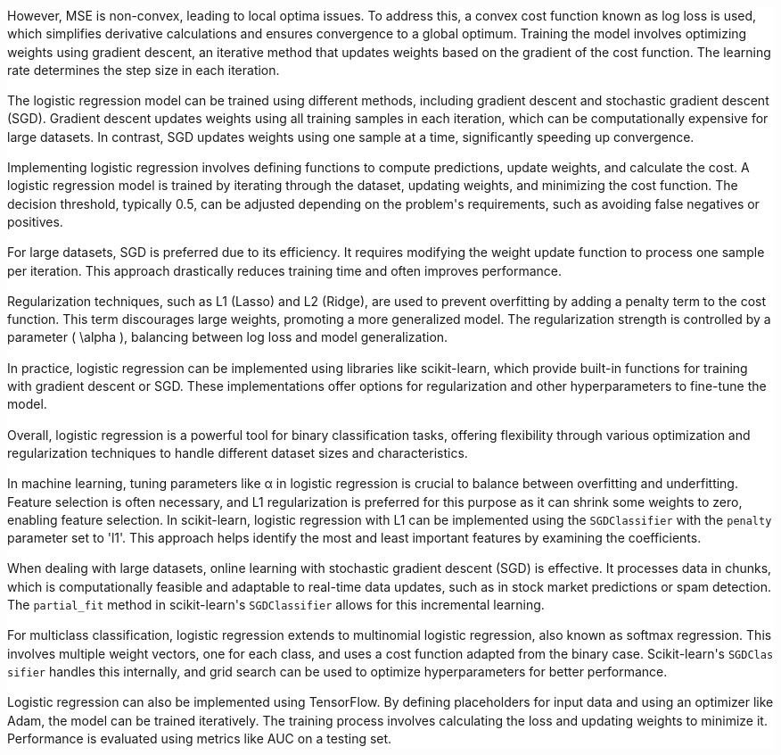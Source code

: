However, MSE is non-convex, leading to local optima issues. To address this, a convex cost function known as log loss is used, which simplifies derivative calculations and ensures convergence to a global optimum. Training the model involves optimizing weights using gradient descent, an iterative method that updates weights based on the gradient of the cost function. The learning rate determines the step size in each iteration.

The logistic regression model can be trained using different methods, including gradient descent and stochastic gradient descent (SGD). Gradient descent updates weights using all training samples in each iteration, which can be computationally expensive for large datasets. In contrast, SGD updates weights using one sample at a time, significantly speeding up convergence.

Implementing logistic regression involves defining functions to compute predictions, update weights, and calculate the cost. A logistic regression model is trained by iterating through the dataset, updating weights, and minimizing the cost function. The decision threshold, typically 0.5, can be adjusted depending on the problem's requirements, such as avoiding false negatives or positives.

For large datasets, SGD is preferred due to its efficiency. It requires modifying the weight update function to process one sample per iteration. This approach drastically reduces training time and often improves performance.

Regularization techniques, such as L1 (Lasso) and L2 (Ridge), are used to prevent overfitting by adding a penalty term to the cost function. This term discourages large weights, promoting a more generalized model. The regularization strength is controlled by a parameter \( \alpha \), balancing between log loss and model generalization.

In practice, logistic regression can be implemented using libraries like scikit-learn, which provide built-in functions for training with gradient descent or SGD. These implementations offer options for regularization and other hyperparameters to fine-tune the model.

Overall, logistic regression is a powerful tool for binary classification tasks, offering flexibility through various optimization and regularization techniques to handle different dataset sizes and characteristics.



In machine learning, tuning parameters like α in logistic regression is crucial to balance between overfitting and underfitting. Feature selection is often necessary, and L1 regularization is preferred for this purpose as it can shrink some weights to zero, enabling feature selection. In scikit-learn, logistic regression with L1 can be implemented using the `SGDClassifier` with the `penalty` parameter set to 'l1'. This approach helps identify the most and least important features by examining the coefficients.

When dealing with large datasets, online learning with stochastic gradient descent (SGD) is effective. It processes data in chunks, which is computationally feasible and adaptable to real-time data updates, such as in stock market predictions or spam detection. The `partial_fit` method in scikit-learn's `SGDClassifier` allows for this incremental learning.

For multiclass classification, logistic regression extends to multinomial logistic regression, also known as softmax regression. This involves multiple weight vectors, one for each class, and uses a cost function adapted from the binary case. Scikit-learn's `SGDClassifier` handles this internally, and grid search can be used to optimize hyperparameters for better performance.

Logistic regression can also be implemented using TensorFlow. By defining placeholders for input data and using an optimizer like Adam, the model can be trained iteratively. The training process involves calculating the loss and updating weights to minimize it. Performance is evaluated using metrics like AUC on a testing set.
